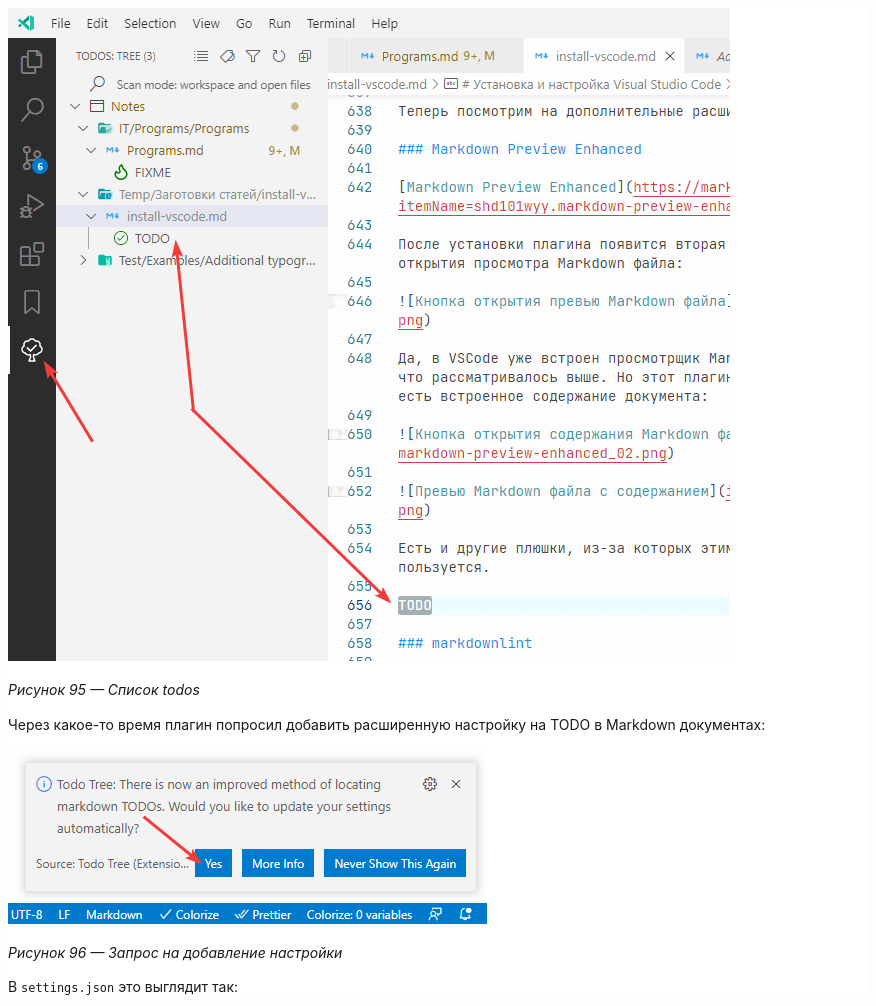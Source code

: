 ![Список todos](img/todo_01.png)

_Рисунок 95 — Список todos_

Через какое-то время плагин попросил добавить расширенную настройку на TODO в Markdown документах:

![Запрос на добавление настройки](img/todo_02.png)

_Рисунок 96 — Запрос на добавление настройки_

В `settings.json` это выглядит так:
